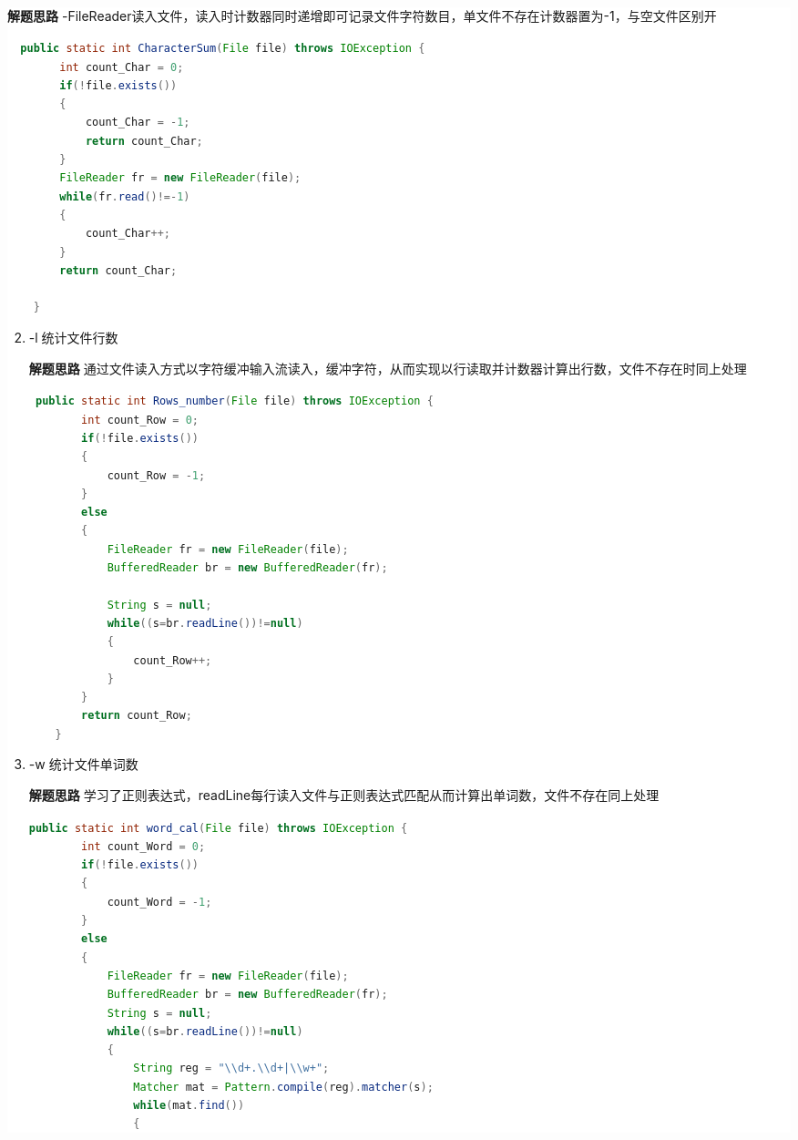    **解题思路** -FileReader读入文件，读入时计数器同时递增即可记录文件字符数目，单文件不存在计数器置为-1，与空文件区别开

   ```java
     public static int CharacterSum(File file) throws IOException {
           int count_Char = 0;
           if(!file.exists())
           {
               count_Char = -1;
               return count_Char;
           }
           FileReader fr = new FileReader(file);
           while(fr.read()!=-1)
           {
               count_Char++;
           }
           return count_Char;
   
       } 
   ```

2. -l 统计文件行数

   **解题思路** 通过文件读入方式以字符缓冲输入流读入，缓冲字符，从而实现以行读取并计数器计算出行数，文件不存在时同上处理

   ```java
    public static int Rows_number(File file) throws IOException {
           int count_Row = 0;
           if(!file.exists())
           {
               count_Row = -1;
           }
           else
           {
               FileReader fr = new FileReader(file);
               BufferedReader br = new BufferedReader(fr);
   
               String s = null;
               while((s=br.readLine())!=null)
               {
                   count_Row++;
               }
           }
           return count_Row;
       }
   ```

3. -w 统计文件单词数

   **解题思路** 学习了正则表达式，readLine每行读入文件与正则表达式匹配从而计算出单词数，文件不存在同上处理

   ```java
   public static int word_cal(File file) throws IOException {
           int count_Word = 0;
           if(!file.exists())
           {
               count_Word = -1;
           }
           else
           {
               FileReader fr = new FileReader(file);
               BufferedReader br = new BufferedReader(fr);
               String s = null;
               while((s=br.readLine())!=null)
               {
                   String reg = "\\d+.\\d+|\\w+";
                   Matcher mat = Pattern.compile(reg).matcher(s);
                   while(mat.find())
                   {
   ```